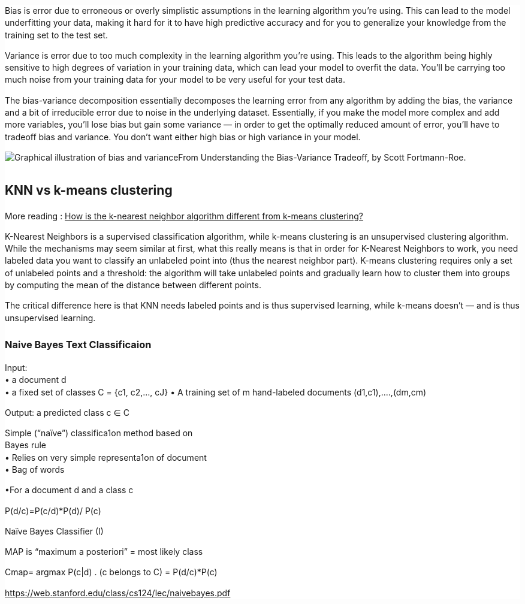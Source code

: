 Bias is error due to erroneous or overly simplistic assumptions in the learning algorithm you’re using. This can lead to the model underfitting your data, making it hard for it to have high predictive accuracy and for you to generalize your knowledge from the training set to the test set.

Variance is error due to too much complexity in the learning algorithm you’re using. This leads to the algorithm being highly sensitive to high degrees of variation in your training data, which can lead your model to overfit the data. You’ll be carrying too much noise from your training data for your model to be very useful for your test data.

The bias-variance decomposition essentially decomposes the learning error from any algorithm by adding the bias, the variance and a bit of irreducible error due to noise in the underlying dataset. Essentially, if you make the model more complex and add more variables, you’ll lose bias but gain some variance — in order to get the optimally reduced amount of error, you’ll have to tradeoff bias and variance. You don’t want either high bias or high variance in your model.

![Graphical illustration of bias and varianceFrom Understanding the Bias-Variance Tradeoff, by Scott Fortmann-Roe.](http://www.kdnuggets.com/wp-content/uploads/bias-and-variance.jpg)


## KNN vs k-means clustering

More reading : [How is the k-nearest neighbor algorithm different from k-means clustering?](http://stats.stackexchange.com/questions/56500/what-are-the-main-differences-between-k-means-and-k-nearest-neighbours)

K-Nearest Neighbors is a supervised classification algorithm, while k-means clustering is an unsupervised clustering algorithm. While the mechanisms may seem similar at first, what this really means is that in order for K-Nearest Neighbors to work, you need labeled data you want to classify an unlabeled point into (thus the nearest neighbor part). K-means clustering requires only a set of unlabeled points and a threshold: the algorithm will take unlabeled points and gradually learn how to cluster them into groups by computing the mean of the distance between different points.

The critical difference here is that KNN needs labeled points and is thus supervised learning, while k-means doesn’t — and is thus unsupervised learning.




### Naive Bayes Text	Classificaion

Input:	
• 	a	document	d	
• a	fixed	set	of	classes		C	= {c1,	c2,…,	cJ}	
• A	training	set	of	m hand-labeled	documents	(d1,c1),....,(dm,cm)	

Output:	
a	predicted	class	c ∈ C


Simple	(“naïve”)	classifica1on	method	based	on	
Bayes	rule	
• Relies	on	very	simple	representa1on	of	document	
• Bag	of	words	

•For	a	document	d and	a	class	c

P(d/c)=P(c/d)*P(d)/ P(c)


Naïve	Bayes	Classifier	(I)	

MAP is “maximum a posteriori” = most likely class 


Cmap= argmax P(c|d) . (c belongs to C)
     = P(d/c)*P(c)


https://web.stanford.edu/class/cs124/lec/naivebayes.pdf





